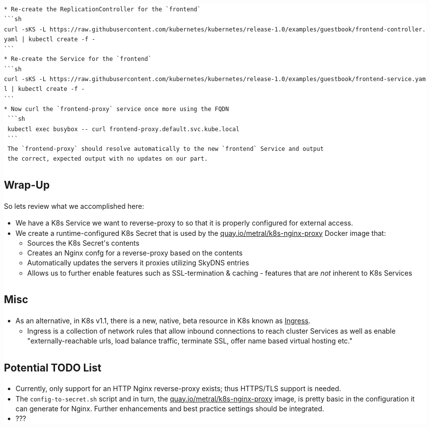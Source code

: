     * Re-create the ReplicationController for the `frontend`
    ```sh
    curl -sKS -L https://raw.githubusercontent.com/kubernetes/kubernetes/release-1.0/examples/guestbook/frontend-controller.yaml | kubectl create -f -
    ```
    * Re-create the Service for the `frontend`
    ```sh
    curl -sKS -L https://raw.githubusercontent.com/kubernetes/kubernetes/release-1.0/examples/guestbook/frontend-service.yaml | kubectl create -f -
    ```
    * Now curl the `frontend-proxy` service once more using the FQDN
     ```sh
     kubectl exec busybox -- curl frontend-proxy.default.svc.kube.local
     ```
     The `frontend-proxy` should resolve automatically to the new `frontend` Service and output
     the correct, expected output with no updates on our part.

## Wrap-Up
So lets review what we accomplished here:

* We have a K8s Service we want to reverse-proxy to so that it is properly
configured for external access.
* We create a runtime-configured K8s Secret that is used by the [quay.io/metral/k8s-nginx-proxy](https://quay.io/metral/k8s-nginx-proxy) Docker image that:
  * Sources the K8s Secret's contents
  * Creates an Nginx confg for a reverse-proxy based on the contents
  * Automatically updates the servers it proxies utilizing SkyDNS entries
  * Allows us to further enable features such as SSL-termination & caching -
  features that are *not* inherent to K8s Services

## Misc
* As an alternative, in K8s v1.1, there is a new, native, beta resource in K8s known as [Ingress](http://kubernetes.io/v1.1/docs/user-guide/ingress.html).
  * Ingress is a collection of network rules that allow inbound connections to reach
cluster Services as well as enable "externally-reachable urls, load balance
traffic, terminate SSL, offer name based virtual hosting etc." 

## Potential TODO List
* Currently, only support for an HTTP Nginx reverse-proxy exists; thus HTTPS/TLS support is needed.
* The `config-to-secret.sh` script and in turn, the [quay.io/metral/k8s-nginx-proxy](https://quay.io/metral/k8s-nginx-proxy) image, is
pretty basic in the configuration it can generate for Nginx. Further
enhancements and best practice settings should be integrated.
* ???
